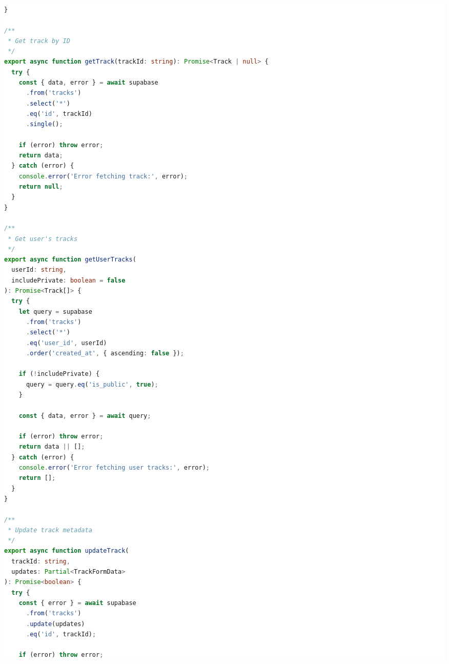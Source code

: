 ```typescript
}

/**
 * Get track by ID
 */
export async function getTrack(trackId: string): Promise<Track | null> {
  try {
    const { data, error } = await supabase
      .from('tracks')
      .select('*')
      .eq('id', trackId)
      .single();

    if (error) throw error;
    return data;
  } catch (error) {
    console.error('Error fetching track:', error);
    return null;
  }
}

/**
 * Get user's tracks
 */
export async function getUserTracks(
  userId: string,
  includePrivate: boolean = false
): Promise<Track[]> {
  try {
    let query = supabase
      .from('tracks')
      .select('*')
      .eq('user_id', userId)
      .order('created_at', { ascending: false });

    if (!includePrivate) {
      query = query.eq('is_public', true);
    }

    const { data, error } = await query;

    if (error) throw error;
    return data || [];
  } catch (error) {
    console.error('Error fetching user tracks:', error);
    return [];
  }
}

/**
 * Update track metadata
 */
export async function updateTrack(
  trackId: string,
  updates: Partial<TrackFormData>
): Promise<boolean> {
  try {
    const { error } = await supabase
      .from('tracks')
      .update(updates)
      .eq('id', trackId);

    if (error) throw error;
```